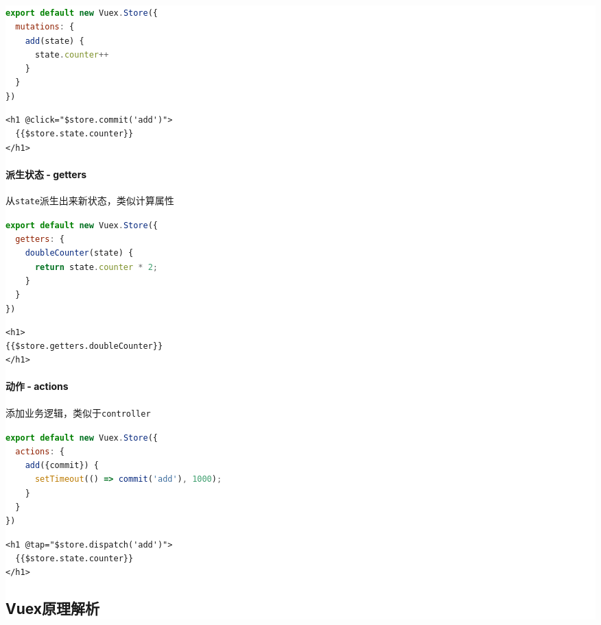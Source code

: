 ```javascript
export default new Vuex.Store({
  mutations: {
    add(state) {
      state.counter++
    }
  }
})
```

```vue
<h1 @click="$store.commit('add')">
  {{$store.state.counter}}
</h1>
```

#### 派生状态 - getters

从`state`派生出来新状态，类似计算属性

```javascript
export default new Vuex.Store({
  getters: {
    doubleCounter(state) {
      return state.counter * 2;
    }
  }
})
```

```vue
<h1>
{{$store.getters.doubleCounter}}
</h1>
```

#### 动作 - actions

添加业务逻辑，类似于`controller`

```javascript
export default new Vuex.Store({
  actions: {
    add({commit}) {
      setTimeout(() => commit('add'), 1000);
    }
  }
})
```

```vue
<h1 @tap="$store.dispatch('add')">
  {{$store.state.counter}}
</h1>
```

## Vuex原理解析
